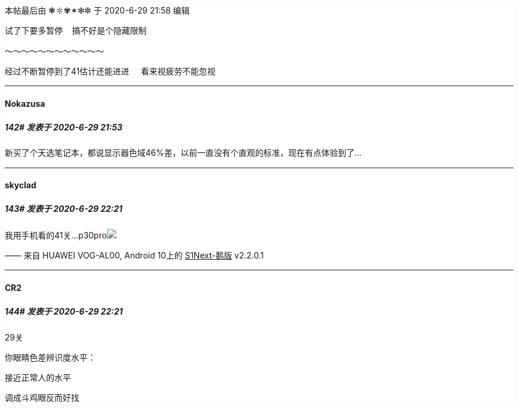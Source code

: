  本帖最后由 ❃✽✾✶✻✼ 于 2020-6-29 21:58 编辑 

试了下要多暂停    搞不好是个隐藏限制

～～～～～～～～～～～～

经过不断暂停到了41估计还能进进     看来视疲劳不能忽视







-----

####  Nokazusa  
##### 142#       发表于 2020-6-29 21:53




新买了个天选笔记本，都说显示器色域46%差，以前一直没有个直观的标准，现在有点体验到了...







-----

####  skyclad  
##### 143#       发表于 2020-6-29 22:21




我用手机看的41关…p30pro<img src="https://static.saraba1st.com/image/smiley/face2017/001.png" referrerpolicy="no-referrer">

—— 来自 HUAWEI VOG-AL00, Android 10上的 [S1Next-鹅版](https://github.com/ykrank/S1-Next/releases) v2.2.0.1







-----

####  CR2  
##### 144#       发表于 2020-6-29 22:21




29关

你眼睛色差辨识度水平：


接近正常人的水平



调成斗鸡眼反而好找

